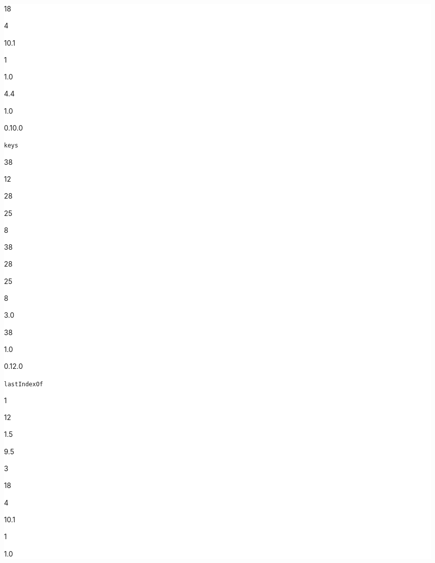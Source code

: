 18

4

10.1

1

1.0

4.4

1.0

0.10.0

`keys`

38

12

28

25

8

38

28

25

8

3.0

38

1.0

0.12.0

`lastIndexOf`

1

12

1.5

9.5

3

18

4

10.1

1

1.0
